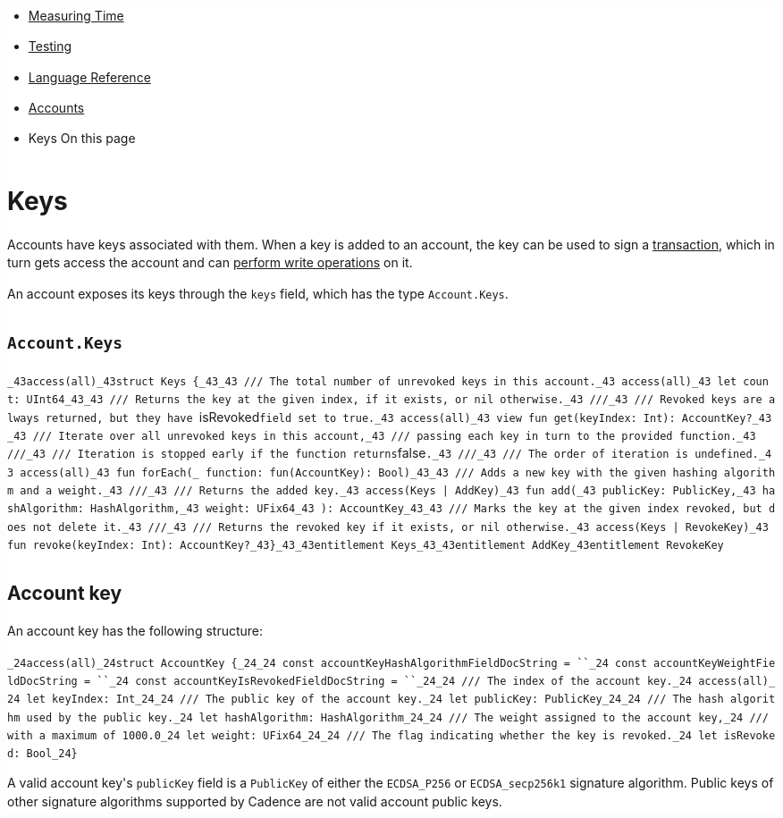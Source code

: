 * [Measuring Time](/docs/measuring-time)
* [Testing](/docs/testing-framework)


* [Language Reference](/docs/language/)
* [Accounts](/docs/language/accounts/)
* Keys
On this page
# Keys

Accounts have keys associated with them.
When a key is added to an account,
the key can be used to sign a [transaction](/docs/language/transactions),
which in turn gets access the account
and can [perform write operations](/docs/language/accounts/#performing-write-operations) on it.

An account exposes its keys through the `keys` field,
which has the type `Account.Keys`.

## `Account.Keys`[​](#accountkeys "Direct link to accountkeys")

 `_43access(all)_43struct Keys {_43_43 /// The total number of unrevoked keys in this account._43 access(all)_43 let count: UInt64_43_43 /// Returns the key at the given index, if it exists, or nil otherwise._43 ///_43 /// Revoked keys are always returned, but they have `isRevoked` field set to true._43 access(all)_43 view fun get(keyIndex: Int): AccountKey?_43_43 /// Iterate over all unrevoked keys in this account,_43 /// passing each key in turn to the provided function._43 ///_43 /// Iteration is stopped early if the function returns `false`._43 ///_43 /// The order of iteration is undefined._43 access(all)_43 fun forEach(_ function: fun(AccountKey): Bool)_43_43 /// Adds a new key with the given hashing algorithm and a weight._43 ///_43 /// Returns the added key._43 access(Keys | AddKey)_43 fun add(_43 publicKey: PublicKey,_43 hashAlgorithm: HashAlgorithm,_43 weight: UFix64_43 ): AccountKey_43_43 /// Marks the key at the given index revoked, but does not delete it._43 ///_43 /// Returns the revoked key if it exists, or nil otherwise._43 access(Keys | RevokeKey)_43 fun revoke(keyIndex: Int): AccountKey?_43}_43_43entitlement Keys_43_43entitlement AddKey_43entitlement RevokeKey`
## Account key[​](#account-key "Direct link to Account key")

An account key has the following structure:

 `_24access(all)_24struct AccountKey {_24_24 const accountKeyHashAlgorithmFieldDocString = ``_24 const accountKeyWeightFieldDocString = ``_24 const accountKeyIsRevokedFieldDocString = ``_24_24 /// The index of the account key._24 access(all)_24 let keyIndex: Int_24_24 /// The public key of the account key._24 let publicKey: PublicKey_24_24 /// The hash algorithm used by the public key._24 let hashAlgorithm: HashAlgorithm_24_24 /// The weight assigned to the account key,_24 /// with a maximum of 1000.0_24 let weight: UFix64_24_24 /// The flag indicating whether the key is revoked._24 let isRevoked: Bool_24}`

A valid account key's `publicKey` field is a `PublicKey` of either the
`ECDSA_P256` or `ECDSA_secp256k1` signature algorithm.
Public keys of other signature algorithms supported by Cadence are
not valid account public keys.
